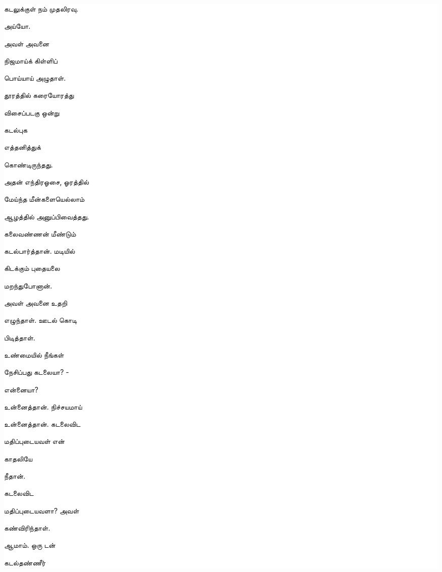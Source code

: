 கடலுக்குள் நம் முதலிரவு.  

அய்யோ.  

அவள் அவனை  

நிஜமாய்க் கிள்ளிப்  

பொய்யாய் அழுதாள்.  

தூரத்தில் கரையோரத்து  

விசைப்படகு ஒன்று  

கடல்புக  

எத்தனித்துக்  

கொண்டிருந்தது.  

அதன் எந்திரஓசை, ஓரத்தில்  

மேய்ந்த மீன்களையெல்லாம்  

ஆழத்தில் அனுப்பிவைத்தது.  

கலைவண்ணன் மீண்டும்  

கடல்பார்த்தான். மடியில்  

கிடக்கும் புதையலை  

மறந்துபோனான்.  

அவள் அவனை உதறி  

எழுந்தாள். ஊடல் கொடி  

பிடித்தாள்.  

உண்மையில் நீங்கள்  

நேசிப்பது கடலையா? -  

என்னையா?  

உன்னைத்தான். நிச்சயமாய்  

உன்னைத்தான். கடலைவிட  

மதிப்புடையவள் என்  

காதலியே  

நீதான்.  

கடலைவிட  

மதிப்புடையவளா? அவள்  

கண்விரிந்தாள்.  

ஆமாம். ஒரு டன்  

கடல்தண்ணீர்
